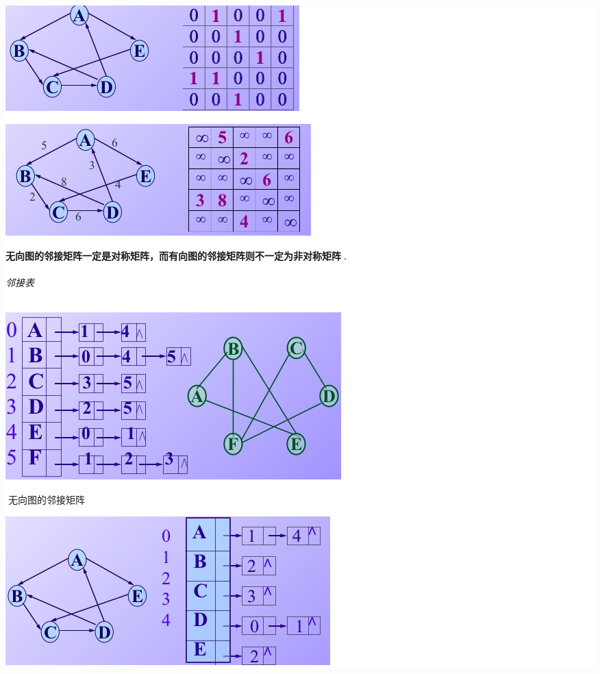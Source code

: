![pic12](数据结构知识点/pic12.png)

![pic13](数据结构知识点/pic13.png)

**无向图的邻接矩阵一定是对称矩阵，而有向图的邻接矩阵则不一定为非对称矩阵** .

###### 邻接表

![pic14](数据结构知识点/pic14.png)

​								无向图的邻接矩阵

![pic15](数据结构知识点/pic15.png)
